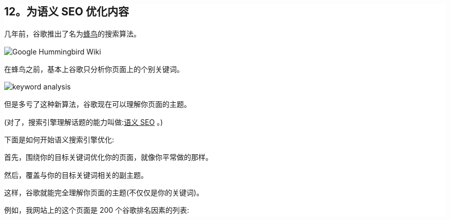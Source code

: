 

## **12。为语义 SEO 优化内容**

几年前，谷歌推出了名为[蜂鸟](https://en.wikipedia.org/wiki/Google_Hummingbird)的搜索算法。



<picture><source type="image/webp" srcset="https://api.backlinko.com/app/uploads/2018/05/google-hummingbird-wiki.webp 2390w, https://api.backlinko.com/app/uploads/2018/05/google-hummingbird-wiki-300x128.webp 300w, https://api.backlinko.com/app/uploads/2018/05/google-hummingbird-wiki-1280x544.webp 1280w, https://api.backlinko.com/app/uploads/2018/05/google-hummingbird-wiki-768x326.webp 768w, https://api.backlinko.com/app/uploads/2018/05/google-hummingbird-wiki-1536x653.webp 1536w, https://api.backlinko.com/app/uploads/2018/05/google-hummingbird-wiki-2048x871.webp 2048w, https://api.backlinko.com/app/uploads/2018/05/google-hummingbird-wiki-480x204.webp 480w, https://api.backlinko.com/app/uploads/2018/05/google-hummingbird-wiki-640x272.webp 640w, https://api.backlinko.com/app/uploads/2018/05/google-hummingbird-wiki-960x408.webp 960w, https://api.backlinko.com/app/uploads/2018/05/google-hummingbird-wiki-1440x612.webp 1440w, https://api.backlinko.com/app/uploads/2018/05/google-hummingbird-wiki-1600x680.webp 1600w, https://api.backlinko.com/app/uploads/2018/05/google-hummingbird-wiki-1920x816.webp 1920w" sizes="(max-width: 600px) 100vw, 600px">![Google Hummingbird Wiki](../Images/6886a1644ad4e34e62a8aca2aa56ccf3.png "Google Hummingbird Wiki")</picture>



在蜂鸟之前，基本上谷歌只分析你页面上的个别关键词。



<picture><source type="image/webp" srcset="https://api.backlinko.com/app/uploads/2018/05/keyword-analysis.webp 1875w, https://api.backlinko.com/app/uploads/2018/05/keyword-analysis-300x191.webp 300w, https://api.backlinko.com/app/uploads/2018/05/keyword-analysis-1280x816.webp 1280w, https://api.backlinko.com/app/uploads/2018/05/keyword-analysis-768x489.webp 768w, https://api.backlinko.com/app/uploads/2018/05/keyword-analysis-1536x979.webp 1536w, https://api.backlinko.com/app/uploads/2018/05/keyword-analysis-480x306.webp 480w, https://api.backlinko.com/app/uploads/2018/05/keyword-analysis-640x408.webp 640w, https://api.backlinko.com/app/uploads/2018/05/keyword-analysis-960x612.webp 960w, https://api.backlinko.com/app/uploads/2018/05/keyword-analysis-1440x918.webp 1440w, https://api.backlinko.com/app/uploads/2018/05/keyword-analysis-1600x1020.webp 1600w" sizes="(max-width: 600px) 100vw, 600px">![](../Images/6bd4fb66d1f4cc8701886422a23d63b4.png "keyword analysis")</picture>



但是多亏了这种新算法，谷歌现在可以理解你页面的主题。

(对了，搜索引擎理解话题的能力叫做:[语义 SEO](https://backlinko.com/hub/seo/semantic-seo) 。)

下面是如何开始语义搜索引擎优化:

首先，围绕你的目标关键词优化你的页面，就像你平常做的那样。

然后，覆盖与你的目标关键词相关的副主题。

这样，谷歌就能完全理解你页面的主题(不仅仅是你的关键词)。

例如，我网站上的这个页面是 200 个谷歌排名因素的列表:



